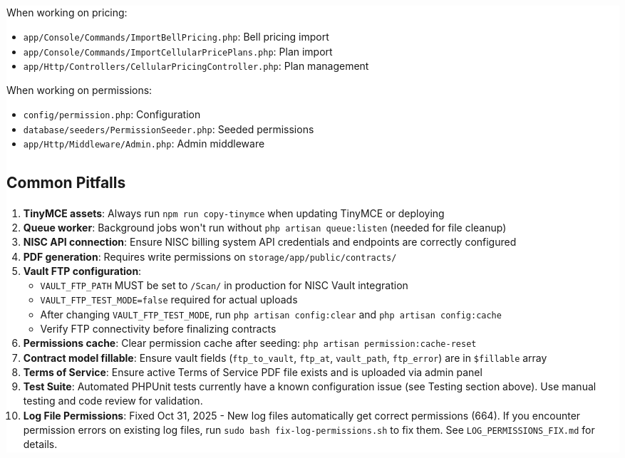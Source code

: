 When working on pricing:
- `app/Console/Commands/ImportBellPricing.php`: Bell pricing import
- `app/Console/Commands/ImportCellularPricePlans.php`: Plan import
- `app/Http/Controllers/CellularPricingController.php`: Plan management

When working on permissions:
- `config/permission.php`: Configuration
- `database/seeders/PermissionSeeder.php`: Seeded permissions
- `app/Http/Middleware/Admin.php`: Admin middleware

## Common Pitfalls

1. **TinyMCE assets**: Always run `npm run copy-tinymce` when updating TinyMCE or deploying
2. **Queue worker**: Background jobs won't run without `php artisan queue:listen` (needed for file cleanup)
3. **NISC API connection**: Ensure NISC billing system API credentials and endpoints are correctly configured
4. **PDF generation**: Requires write permissions on `storage/app/public/contracts/`
5. **Vault FTP configuration**:
   - `VAULT_FTP_PATH` MUST be set to `/Scan/` in production for NISC Vault integration
   - `VAULT_FTP_TEST_MODE=false` required for actual uploads
   - After changing `VAULT_FTP_TEST_MODE`, run `php artisan config:clear` and `php artisan config:cache`
   - Verify FTP connectivity before finalizing contracts
6. **Permissions cache**: Clear permission cache after seeding: `php artisan permission:cache-reset`
7. **Contract model fillable**: Ensure vault fields (`ftp_to_vault`, `ftp_at`, `vault_path`, `ftp_error`) are in `$fillable` array
8. **Terms of Service**: Ensure active Terms of Service PDF file exists and is uploaded via admin panel
9. **Test Suite**: Automated PHPUnit tests currently have a known configuration issue (see Testing section above). Use manual testing and code review for validation.
10. **Log File Permissions**: Fixed Oct 31, 2025 - New log files automatically get correct permissions (664). If you encounter permission errors on existing log files, run `sudo bash fix-log-permissions.sh` to fix them. See `LOG_PERMISSIONS_FIX.md` for details.
